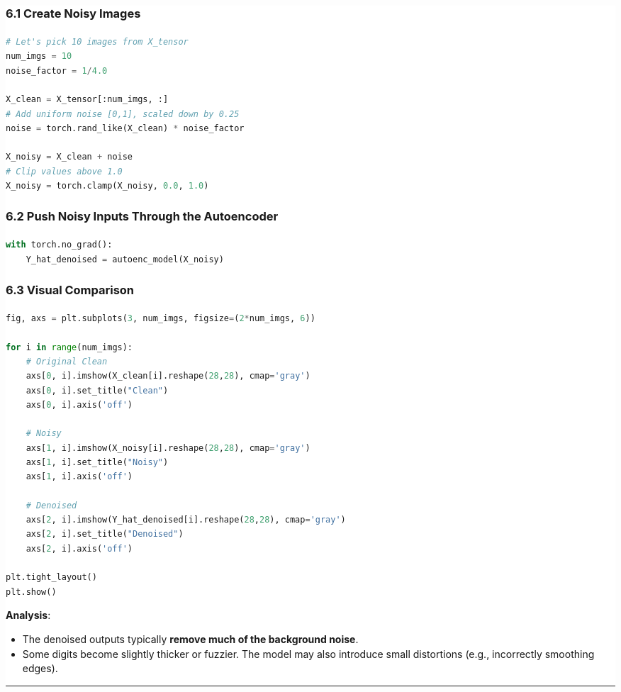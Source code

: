 ### 6.1 Create Noisy Images

```python
# Let's pick 10 images from X_tensor
num_imgs = 10
noise_factor = 1/4.0

X_clean = X_tensor[:num_imgs, :]
# Add uniform noise [0,1], scaled down by 0.25
noise = torch.rand_like(X_clean) * noise_factor

X_noisy = X_clean + noise
# Clip values above 1.0
X_noisy = torch.clamp(X_noisy, 0.0, 1.0)
```

### 6.2 Push Noisy Inputs Through the Autoencoder

```python
with torch.no_grad():
    Y_hat_denoised = autoenc_model(X_noisy)
```

### 6.3 Visual Comparison

```python
fig, axs = plt.subplots(3, num_imgs, figsize=(2*num_imgs, 6))

for i in range(num_imgs):
    # Original Clean
    axs[0, i].imshow(X_clean[i].reshape(28,28), cmap='gray')
    axs[0, i].set_title("Clean")
    axs[0, i].axis('off')
    
    # Noisy
    axs[1, i].imshow(X_noisy[i].reshape(28,28), cmap='gray')
    axs[1, i].set_title("Noisy")
    axs[1, i].axis('off')
    
    # Denoised
    axs[2, i].imshow(Y_hat_denoised[i].reshape(28,28), cmap='gray')
    axs[2, i].set_title("Denoised")
    axs[2, i].axis('off')

plt.tight_layout()
plt.show()
```

**Analysis**:
- The denoised outputs typically **remove much of the background noise**.
- Some digits become slightly thicker or fuzzier. The model may also introduce small distortions (e.g., incorrectly smoothing edges).

---